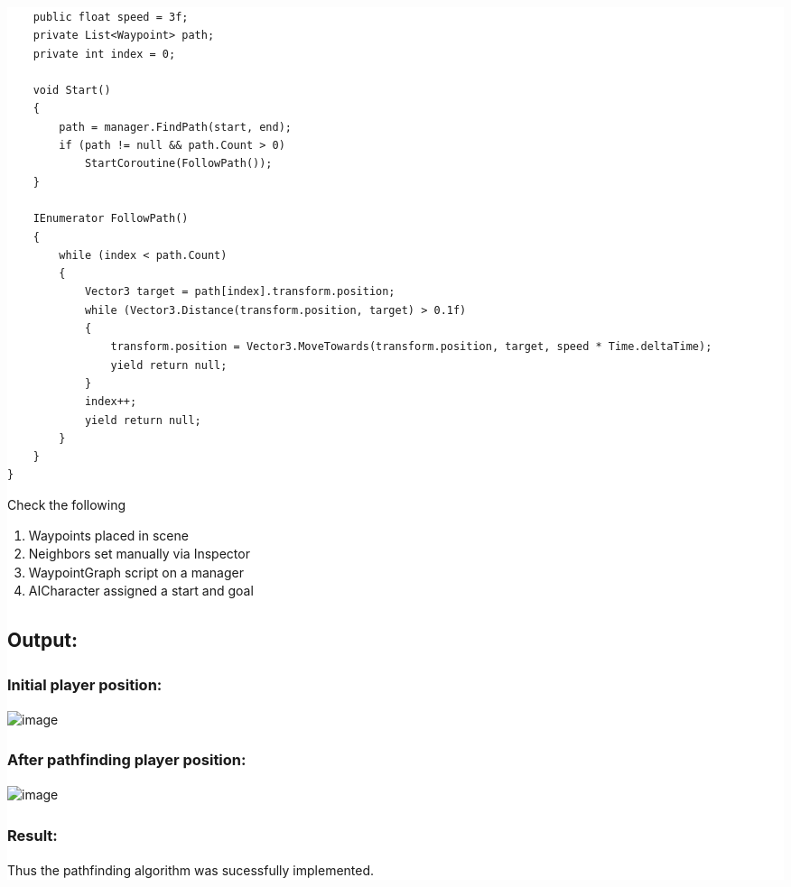 ```
    public float speed = 3f;
    private List<Waypoint> path;
    private int index = 0;

    void Start()
    {
        path = manager.FindPath(start, end);
        if (path != null && path.Count > 0)
            StartCoroutine(FollowPath());
    }

    IEnumerator FollowPath()
    {
        while (index < path.Count)
        {
            Vector3 target = path[index].transform.position;
            while (Vector3.Distance(transform.position, target) > 0.1f)
            {
                transform.position = Vector3.MoveTowards(transform.position, target, speed * Time.deltaTime);
                yield return null;
            }
            index++;
            yield return null;
        }
    }
}
```

Check the following
1. Waypoints placed in scene
2. Neighbors set manually via Inspector
3. WaypointGraph script on a manager
4. AICharacter assigned a start and goal

## Output:
### Initial player position:
<img width="850" alt="image" src="https://github.com/user-attachments/assets/bbc659bd-74dd-4d4a-9a00-a485f621b193" />


### After pathfinding player position:
<img width="850" alt="image" src="https://github.com/user-attachments/assets/d13173ad-ade8-45d8-af15-0f14feb81608" />









### Result:
Thus the pathfinding algorithm was sucessfully implemented.
